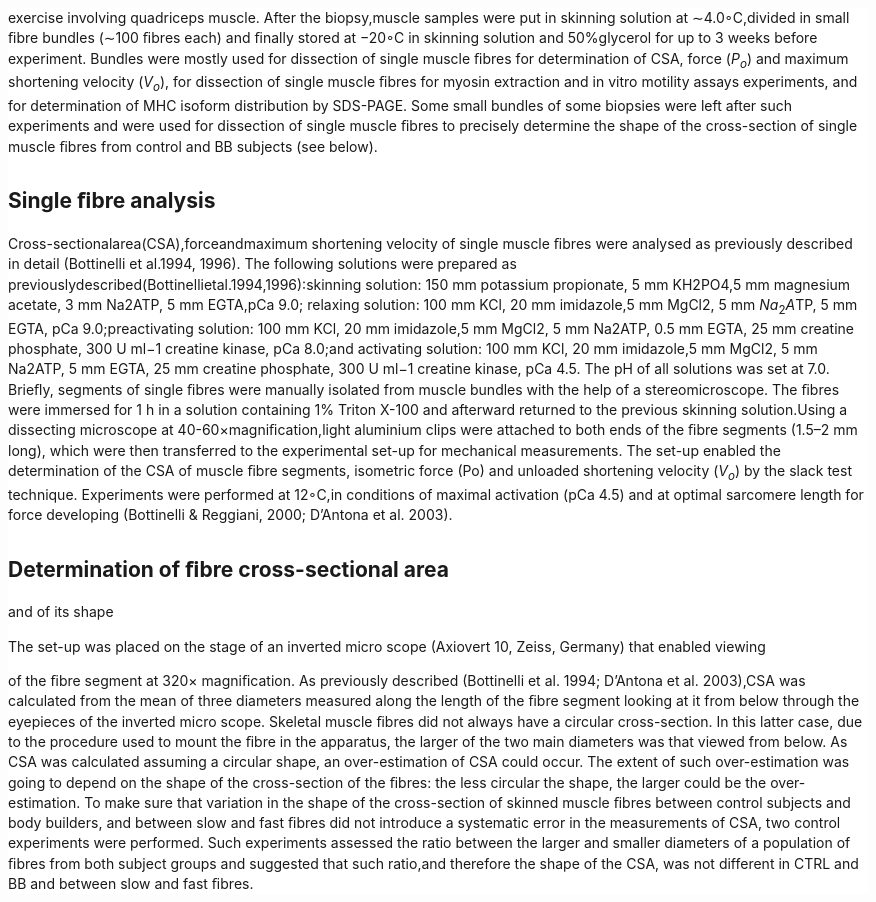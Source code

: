 exercise involving quadriceps muscle. After the biopsy,muscle samples were put in skinning solution at ∼4.0◦C,divided in small ﬁbre bundles (∼100 ﬁbres each) and ﬁnally stored at −20◦C in skinning solution and 50%glycerol for up to 3 weeks before experiment. Bundles were mostly used for dissection of single muscle ﬁbres for determination of CSA, force $( P _ { o } )$ and maximum shortening velocity $( V _ { o } )$, for dissection of single muscle ﬁbres for myosin extraction and in vitro motility assays experiments, and for determination of MHC isoform distribution by SDS-PAGE. Some small bundles of some biopsies were left after such experiments and were used for dissection of single muscle ﬁbres to precisely determine the shape of the cross-section of single muscle ﬁbres from control and BB subjects (see below).

## Single ﬁbre analysis

Cross-sectionalarea(CSA),forceandmaximum shortening velocity of single muscle ﬁbres were analysed as previously described in detail (Bottinelli et al.1994, 1996). The following solutions were prepared as previouslydescribed(Bottinellietal.1994,1996):skinning solution: 150 mm potassium propionate, 5 mm KH2PO4,5 mm magnesium acetate, 3 mm Na2ATP, 5 mm EGTA,pCa 9.0; relaxing solution: 100 mm KCl, 20 mm imidazole,5 mm MgCl2, 5 mm $N a _ { 2 } A$TP, 5 mm EGTA, pCa 9.0;preactivating solution: 100 mm KCl, 20 mm imidazole,5 mm MgCl2, 5 mm Na2ATP, 0.5 mm EGTA, 25 mm creatine phosphate, 300 U ml−1 creatine kinase, pCa 8.0;and activating solution: 100 mm KCl, 20 mm imidazole,5 mm MgCl2, 5 mm Na2ATP, 5 mm EGTA, 25 mm creatine phosphate, 300 U ml−1 creatine kinase, pCa 4.5. The pH of all solutions was set at 7.0. Brieﬂy, segments of single ﬁbres were manually isolated from muscle bundles with the help of a stereomicroscope. The ﬁbres were immersed for 1 h in a solution containing 1% Triton X-100 and afterward returned to the previous skinning solution.Using a dissecting microscope at 40-60×magniﬁcation,light aluminium clips were attached to both ends of the ﬁbre segments (1.5–2 mm long), which were then transferred to the experimental set-up for mechanical measurements. The set-up enabled the determination of the CSA of muscle ﬁbre segments, isometric force (Po) and unloaded shortening velocity ($V _ { o } )$ by the slack test technique. Experiments were performed at 12◦C,in conditions of maximal activation (pCa 4.5) and at optimal sarcomere length for force developing (Bottinelli & Reggiani, 2000; D’Antona et al. 2003).

## Determination of ﬁbre cross-sectional area

and of its shape

The set-up was placed on the stage of an inverted micro scope (Axiovert 10, Zeiss, Germany) that enabled viewing

of the ﬁbre segment at 320× magniﬁcation. As previously described (Bottinelli et al. 1994; D’Antona et al. 2003),CSA was calculated from the mean of three diameters measured along the length of the ﬁbre segment looking at it from below through the eyepieces of the inverted micro scope. Skeletal muscle ﬁbres did not always have a circular cross-section. In this latter case, due to the procedure used to mount the ﬁbre in the apparatus, the larger of the two main diameters was that viewed from below. As CSA was calculated assuming a circular shape, an over-estimation of CSA could occur. The extent of such over-estimation was going to depend on the shape of the cross-section of the ﬁbres: the less circular the shape, the larger could be the over-estimation. To make sure that variation in the shape of the cross-section of skinned muscle ﬁbres between control subjects and body builders, and between slow and fast ﬁbres did not introduce a systematic error in the measurements of CSA, two control experiments were performed. Such experiments assessed the ratio between the larger and smaller diameters of a population of ﬁbres from both subject groups and suggested that such ratio,and therefore the shape of the CSA, was not different in CTRL and BB and between slow and fast ﬁbres.
